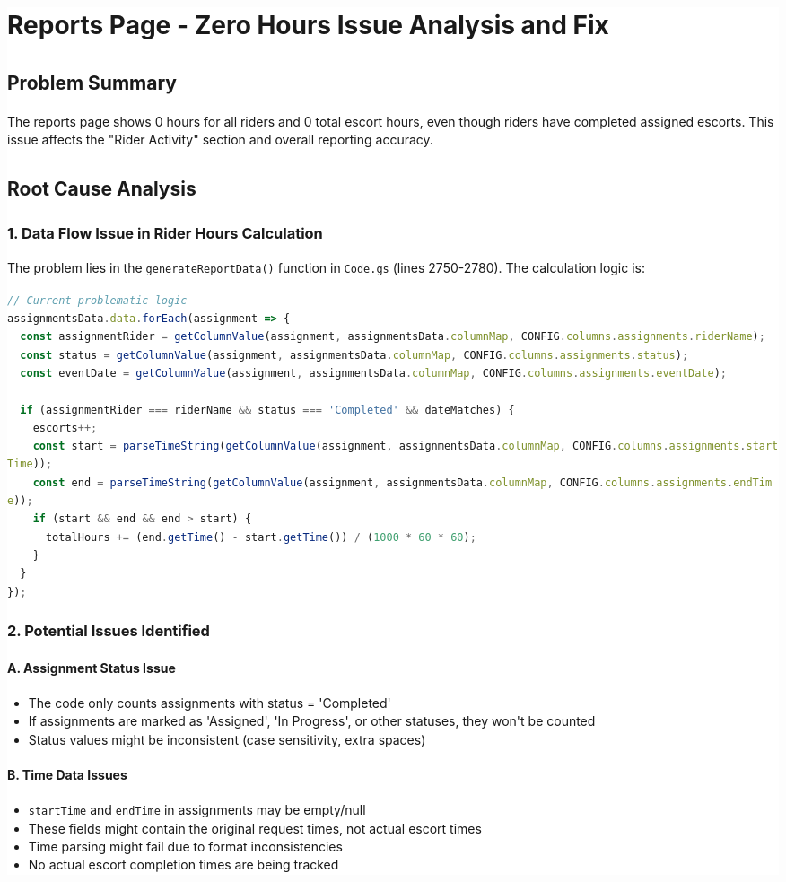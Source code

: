 # Reports Page - Zero Hours Issue Analysis and Fix

## Problem Summary
The reports page shows 0 hours for all riders and 0 total escort hours, even though riders have completed assigned escorts. This issue affects the "Rider Activity" section and overall reporting accuracy.

## Root Cause Analysis

### 1. **Data Flow Issue in Rider Hours Calculation**
The problem lies in the `generateReportData()` function in `Code.gs` (lines 2750-2780). The calculation logic is:

```javascript
// Current problematic logic
assignmentsData.data.forEach(assignment => {
  const assignmentRider = getColumnValue(assignment, assignmentsData.columnMap, CONFIG.columns.assignments.riderName);
  const status = getColumnValue(assignment, assignmentsData.columnMap, CONFIG.columns.assignments.status);
  const eventDate = getColumnValue(assignment, assignmentsData.columnMap, CONFIG.columns.assignments.eventDate);

  if (assignmentRider === riderName && status === 'Completed' && dateMatches) {
    escorts++;
    const start = parseTimeString(getColumnValue(assignment, assignmentsData.columnMap, CONFIG.columns.assignments.startTime));
    const end = parseTimeString(getColumnValue(assignment, assignmentsData.columnMap, CONFIG.columns.assignments.endTime));
    if (start && end && end > start) {
      totalHours += (end.getTime() - start.getTime()) / (1000 * 60 * 60);
    }
  }
});
```

### 2. **Potential Issues Identified**

#### A. **Assignment Status Issue**
- The code only counts assignments with status = 'Completed'
- If assignments are marked as 'Assigned', 'In Progress', or other statuses, they won't be counted
- Status values might be inconsistent (case sensitivity, extra spaces)

#### B. **Time Data Issues**
- `startTime` and `endTime` in assignments may be empty/null
- These fields might contain the original request times, not actual escort times
- Time parsing might fail due to format inconsistencies
- No actual escort completion times are being tracked
